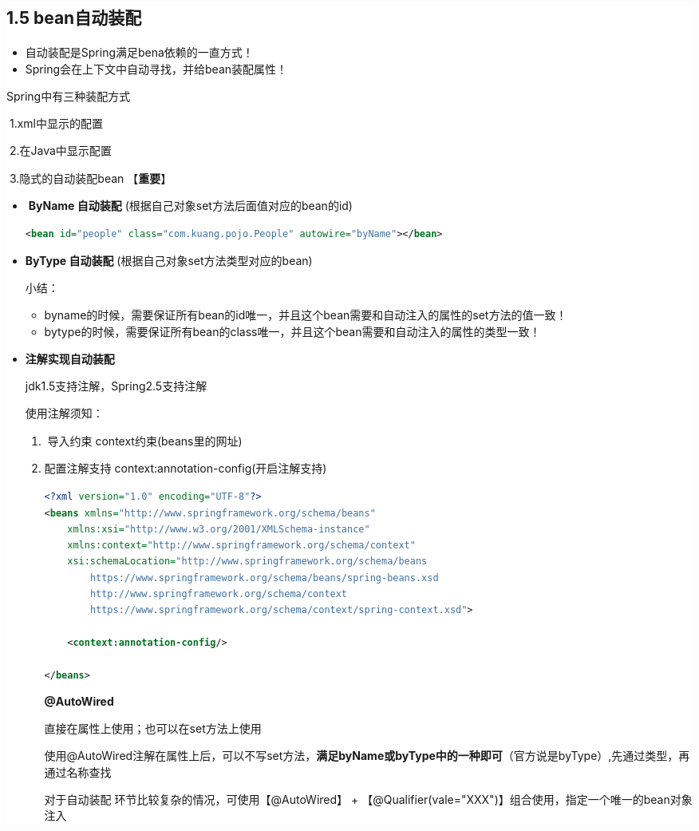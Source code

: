 ## 1.5 bean自动装配

- 自动装配是Spring满足bena依赖的一直方式！
- Spring会在上下文中自动寻找，并给bean装配属性！

Spring中有三种装配方式

​	1.xml中显示的配置

​	2.在Java中显示配置

​	3.隐式的自动装配bean 【**重要**】

- ​	**ByName 自动装配** (根据自己对象set方法后面值对应的bean的id)

  ```xml
  <bean id="people" class="com.kuang.pojo.People" autowire="byName"></bean>
  ```

  

- **ByType 自动装配** (根据自己对象set方法类型对应的bean)

  小结：

  - byname的时候，需要保证所有bean的id唯一，并且这个bean需要和自动注入的属性的set方法的值一致！
  - bytype的时候，需要保证所有bean的class唯一，并且这个bean需要和自动注入的属性的类型一致！

  

- **注解实现自动装配**

  jdk1.5支持注解，Spring2.5支持注解

  使用注解须知：

  1. ​	导入约束	context约束(beans里的网址)

  2. 配置注解支持    context:annotation-config(开启注解支持)

     ```xml
     <?xml version="1.0" encoding="UTF-8"?>
     <beans xmlns="http://www.springframework.org/schema/beans"
         xmlns:xsi="http://www.w3.org/2001/XMLSchema-instance"
         xmlns:context="http://www.springframework.org/schema/context"
         xsi:schemaLocation="http://www.springframework.org/schema/beans
             https://www.springframework.org/schema/beans/spring-beans.xsd
             http://www.springframework.org/schema/context
             https://www.springframework.org/schema/context/spring-context.xsd">
     
         <context:annotation-config/>
     
     </beans>
     ```

     **@AutoWired**

     直接在属性上使用；也可以在set方法上使用

     使用@AutoWired注解在属性上后，可以不写set方法，**满足byName或byType中的一种即可**（官方说是byType）,先通过类型，再通过名称查找

     对于自动装配 环节比较复杂的情况，可使用【@AutoWired】 + 【@Qualifier(vale="XXX")】组合使用，指定一个唯一的bean对象注入 
